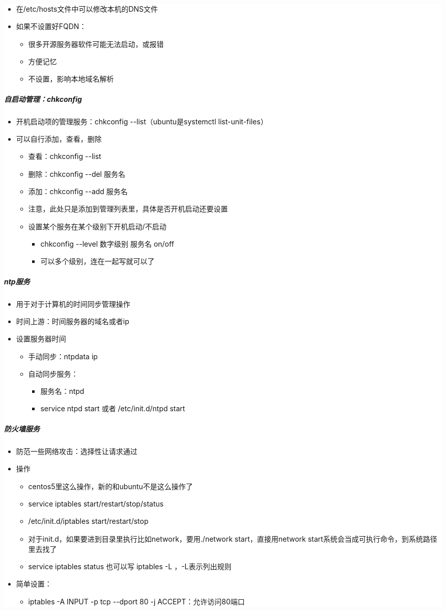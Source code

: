 - 在/etc/hosts文件中可以修改本机的DNS文件

- 如果不设置好FQDN：
  
  - 很多开源服务器软件可能无法启动，或报错
  
  - 方便记忆
  
  - 不设置，影响本地域名解析

##### 自启动管理：chkconfig

- 开机启动项的管理服务：chkconfig --list（ubuntu是systemctl list-unit-files）

- 可以自行添加，查看，删除
  
  - 查看：chkconfig --list
  
  - 删除：chkconfig --del 服务名
  
  - 添加：chkconfig --add 服务名
  
  - 注意，此处只是添加到管理列表里，具体是否开机启动还要设置
  
  - 设置某个服务在某个级别下开机启动/不启动
    
    - chkconfig --level 数字级别 服务名 on/off
    
    - 可以多个级别，连在一起写就可以了

##### ntp服务

- 用于对于计算机的时间同步管理操作

- 时间上游：时间服务器的域名或者ip

- 设置服务器时间
  
  - 手动同步：ntpdata ip
  
  - 自动同步服务：
    
    - 服务名：ntpd
    
    - service ntpd start 或者 /etc/init.d/ntpd start

##### 防火墙服务

- 防范一些网络攻击：选择性让请求通过

- 操作
  
  - centos5里这么操作，新的和ubuntu不是这么操作了
  
  - service iptables start/restart/stop/status
  
  - /etc/init.d/iptables start/restart/stop
  
  - 对于init.d，如果要进到目录里执行比如network，要用./network start，直接用network start系统会当成可执行命令，到系统路径里去找了
  
  - service iptables status 也可以写 iptables -L ，-L表示列出规则

- 简单设置：
  
  - iptables -A INPUT -p tcp --dport 80 -j ACCEPT：允许访问80端口
    